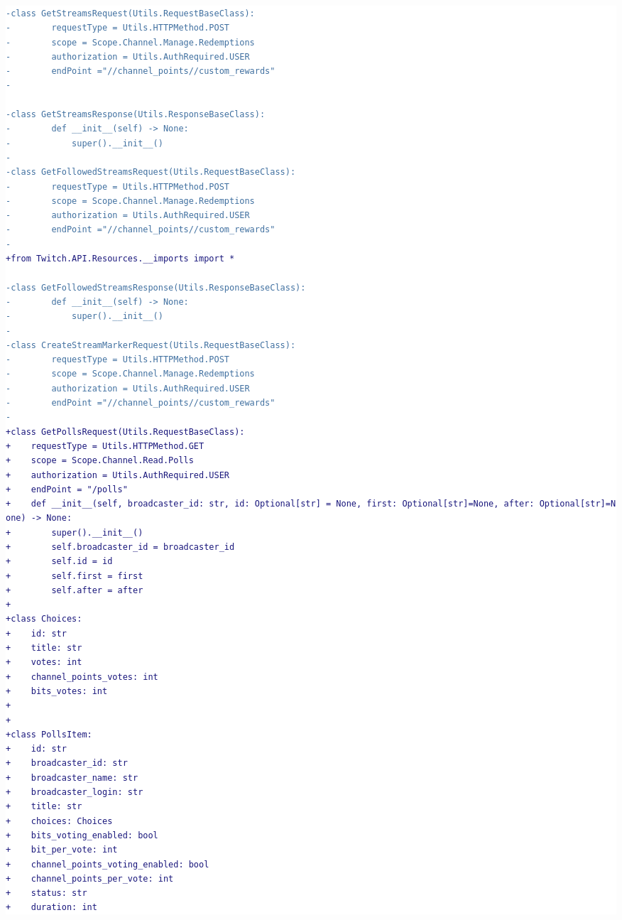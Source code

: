 ```diff
-class GetStreamsRequest(Utils.RequestBaseClass):
-        requestType = Utils.HTTPMethod.POST
-        scope = Scope.Channel.Manage.Redemptions
-        authorization = Utils.AuthRequired.USER
-        endPoint ="//channel_points//custom_rewards"
-    
 
-class GetStreamsResponse(Utils.ResponseBaseClass):
-        def __init__(self) -> None:
-            super().__init__()
-
-class GetFollowedStreamsRequest(Utils.RequestBaseClass):
-        requestType = Utils.HTTPMethod.POST
-        scope = Scope.Channel.Manage.Redemptions
-        authorization = Utils.AuthRequired.USER
-        endPoint ="//channel_points//custom_rewards"
-    
+from Twitch.API.Resources.__imports import *
 
-class GetFollowedStreamsResponse(Utils.ResponseBaseClass):
-        def __init__(self) -> None:
-            super().__init__()
-
-class CreateStreamMarkerRequest(Utils.RequestBaseClass):
-        requestType = Utils.HTTPMethod.POST
-        scope = Scope.Channel.Manage.Redemptions
-        authorization = Utils.AuthRequired.USER
-        endPoint ="//channel_points//custom_rewards"
-    
+class GetPollsRequest(Utils.RequestBaseClass):
+    requestType = Utils.HTTPMethod.GET
+    scope = Scope.Channel.Read.Polls
+    authorization = Utils.AuthRequired.USER
+    endPoint = "/polls"
+    def __init__(self, broadcaster_id: str, id: Optional[str] = None, first: Optional[str]=None, after: Optional[str]=None) -> None:
+        super().__init__()
+        self.broadcaster_id = broadcaster_id
+        self.id = id
+        self.first = first
+        self.after = after
+
+class Choices:
+    id: str
+    title: str
+    votes: int
+    channel_points_votes: int
+    bits_votes: int
+
+
+class PollsItem:
+    id: str
+    broadcaster_id: str
+    broadcaster_name: str
+    broadcaster_login: str
+    title: str
+    choices: Choices
+    bits_voting_enabled: bool
+    bit_per_vote: int
+    channel_points_voting_enabled: bool
+    channel_points_per_vote: int
+    status: str
+    duration: int
```